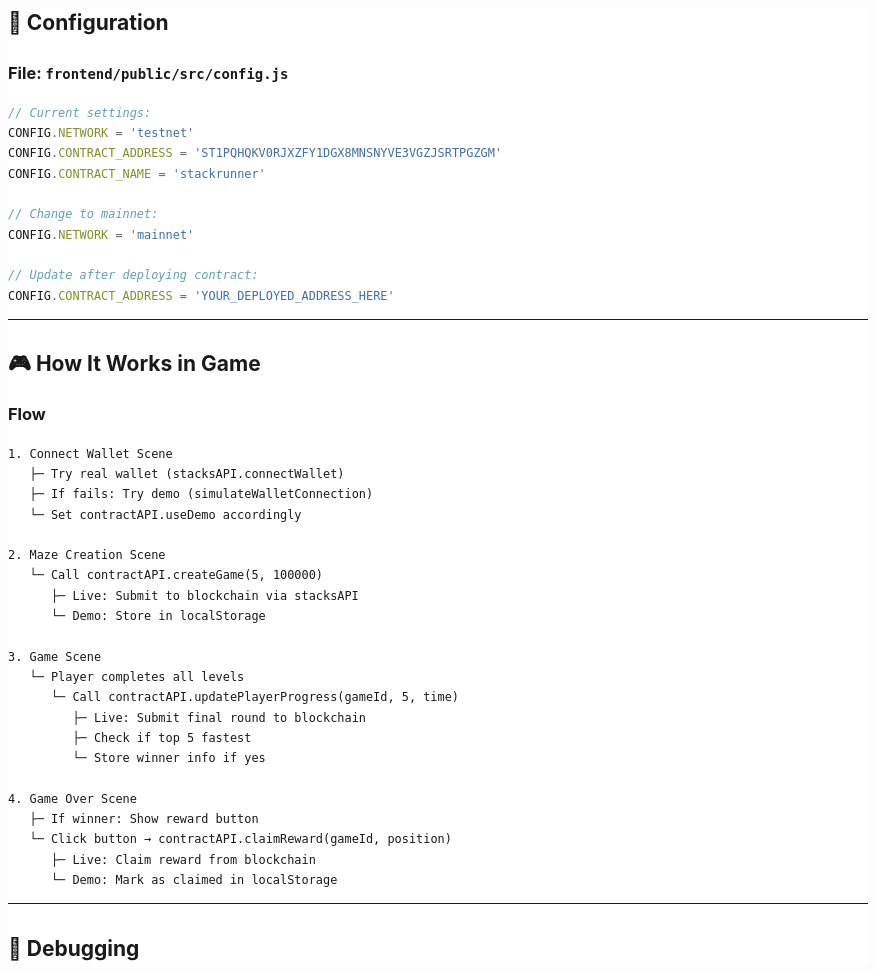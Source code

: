 
## 🔧 Configuration

### File: `frontend/public/src/config.js`

```javascript
// Current settings:
CONFIG.NETWORK = 'testnet'
CONFIG.CONTRACT_ADDRESS = 'ST1PQHQKV0RJXZFY1DGX8MNSNYVE3VGZJSRTPGZGM'
CONFIG.CONTRACT_NAME = 'stackrunner'

// Change to mainnet:
CONFIG.NETWORK = 'mainnet'

// Update after deploying contract:
CONFIG.CONTRACT_ADDRESS = 'YOUR_DEPLOYED_ADDRESS_HERE'
```

---

## 🎮 How It Works in Game

### Flow
```
1. Connect Wallet Scene
   ├─ Try real wallet (stacksAPI.connectWallet)
   ├─ If fails: Try demo (simulateWalletConnection)
   └─ Set contractAPI.useDemo accordingly

2. Maze Creation Scene
   └─ Call contractAPI.createGame(5, 100000)
      ├─ Live: Submit to blockchain via stacksAPI
      └─ Demo: Store in localStorage

3. Game Scene
   └─ Player completes all levels
      └─ Call contractAPI.updatePlayerProgress(gameId, 5, time)
         ├─ Live: Submit final round to blockchain
         ├─ Check if top 5 fastest
         └─ Store winner info if yes

4. Game Over Scene
   ├─ If winner: Show reward button
   └─ Click button → contractAPI.claimReward(gameId, position)
      ├─ Live: Claim reward from blockchain
      └─ Demo: Mark as claimed in localStorage
```

---

## 🐛 Debugging
